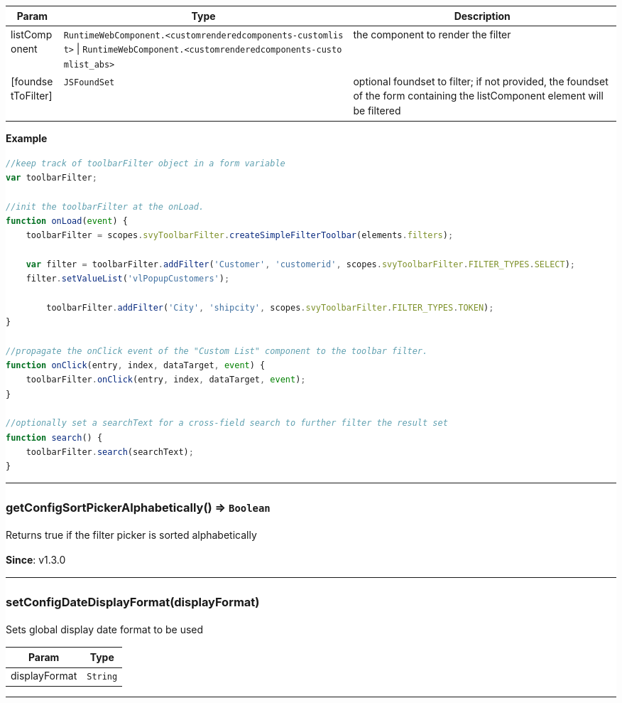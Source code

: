 | Param               | Type                                                                                                                           | Description                                                                                                                  |
| ------------------- | ------------------------------------------------------------------------------------------------------------------------------ | ---------------------------------------------------------------------------------------------------------------------------- |
| listComponent       | `RuntimeWebComponent.<customrenderedcomponents-customlist>` \| `RuntimeWebComponent.<customrenderedcomponents-customlist_abs>` | the component to render the filter                                                                                           |
| \[foundsetToFilter] | `JSFoundSet`                                                                                                                   | optional foundset to filter; if not provided, the foundset of the form containing the listComponent element will be filtered |

**Example**

```js
//keep track of toolbarFilter object in a form variable
var toolbarFilter;

//init the toolbarFilter at the onLoad.
function onLoad(event) {
 	toolbarFilter = scopes.svyToolbarFilter.createSimpleFilterToolbar(elements.filters);
 
 	var filter = toolbarFilter.addFilter('Customer', 'customerid', scopes.svyToolbarFilter.FILTER_TYPES.SELECT);
 	filter.setValueList('vlPopupCustomers');
 
		toolbarFilter.addFilter('City', 'shipcity', scopes.svyToolbarFilter.FILTER_TYPES.TOKEN);
}

//propagate the onClick event of the "Custom List" component to the toolbar filter.
function onClick(entry, index, dataTarget, event) {
 	toolbarFilter.onClick(entry, index, dataTarget, event);
}

//optionally set a searchText for a cross-field search to further filter the result set
function search() {
 	toolbarFilter.search(searchText);
}
```

***

### getConfigSortPickerAlphabetically() ⇒ `Boolean`

Returns true if the filter picker is sorted alphabetically

**Since**: v1.3.0

***

### setConfigDateDisplayFormat(displayFormat)

Sets global display date format to be used

| Param         | Type     |
| ------------- | -------- |
| displayFormat | `String` |

***
